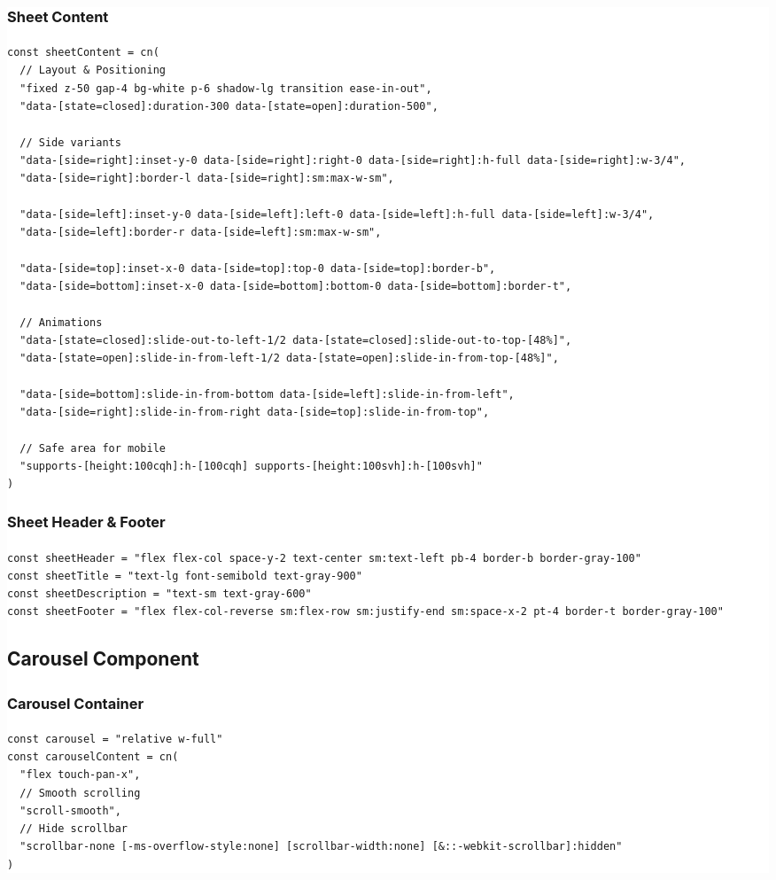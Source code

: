 ### Sheet Content
```tsx
const sheetContent = cn(
  // Layout & Positioning
  "fixed z-50 gap-4 bg-white p-6 shadow-lg transition ease-in-out",
  "data-[state=closed]:duration-300 data-[state=open]:duration-500",
  
  // Side variants
  "data-[side=right]:inset-y-0 data-[side=right]:right-0 data-[side=right]:h-full data-[side=right]:w-3/4",
  "data-[side=right]:border-l data-[side=right]:sm:max-w-sm",
  
  "data-[side=left]:inset-y-0 data-[side=left]:left-0 data-[side=left]:h-full data-[side=left]:w-3/4",
  "data-[side=left]:border-r data-[side=left]:sm:max-w-sm",
  
  "data-[side=top]:inset-x-0 data-[side=top]:top-0 data-[side=top]:border-b",
  "data-[side=bottom]:inset-x-0 data-[side=bottom]:bottom-0 data-[side=bottom]:border-t",
  
  // Animations
  "data-[state=closed]:slide-out-to-left-1/2 data-[state=closed]:slide-out-to-top-[48%]",
  "data-[state=open]:slide-in-from-left-1/2 data-[state=open]:slide-in-from-top-[48%]",
  
  "data-[side=bottom]:slide-in-from-bottom data-[side=left]:slide-in-from-left",
  "data-[side=right]:slide-in-from-right data-[side=top]:slide-in-from-top",
  
  // Safe area for mobile
  "supports-[height:100cqh]:h-[100cqh] supports-[height:100svh]:h-[100svh]"
)
```

### Sheet Header & Footer
```tsx
const sheetHeader = "flex flex-col space-y-2 text-center sm:text-left pb-4 border-b border-gray-100"
const sheetTitle = "text-lg font-semibold text-gray-900"
const sheetDescription = "text-sm text-gray-600"
const sheetFooter = "flex flex-col-reverse sm:flex-row sm:justify-end sm:space-x-2 pt-4 border-t border-gray-100"
```

## Carousel Component

### Carousel Container
```tsx
const carousel = "relative w-full"
const carouselContent = cn(
  "flex touch-pan-x",
  // Smooth scrolling
  "scroll-smooth",
  // Hide scrollbar
  "scrollbar-none [-ms-overflow-style:none] [scrollbar-width:none] [&::-webkit-scrollbar]:hidden"
)
```
